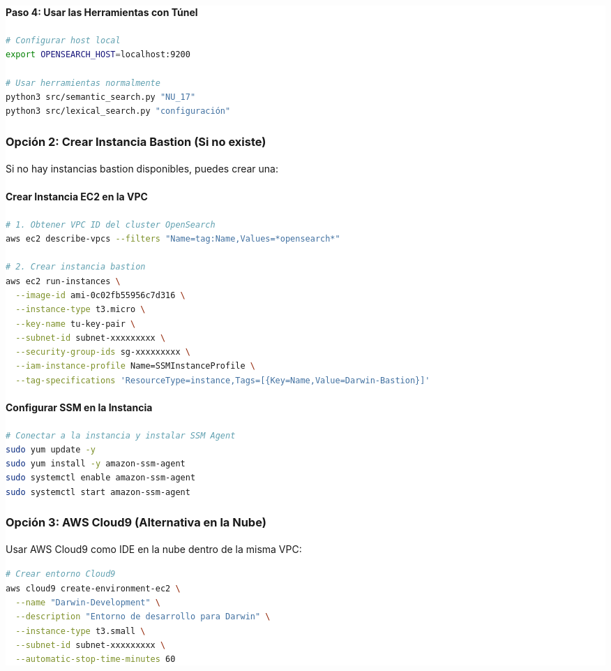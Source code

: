 #### Paso 4: Usar las Herramientas con Túnel

```bash
# Configurar host local
export OPENSEARCH_HOST=localhost:9200

# Usar herramientas normalmente
python3 src/semantic_search.py "NU_17"
python3 src/lexical_search.py "configuración"
```

### Opción 2: Crear Instancia Bastion (Si no existe)

Si no hay instancias bastion disponibles, puedes crear una:

#### Crear Instancia EC2 en la VPC

```bash
# 1. Obtener VPC ID del cluster OpenSearch
aws ec2 describe-vpcs --filters "Name=tag:Name,Values=*opensearch*"

# 2. Crear instancia bastion
aws ec2 run-instances \
  --image-id ami-0c02fb55956c7d316 \
  --instance-type t3.micro \
  --key-name tu-key-pair \
  --subnet-id subnet-xxxxxxxxx \
  --security-group-ids sg-xxxxxxxxx \
  --iam-instance-profile Name=SSMInstanceProfile \
  --tag-specifications 'ResourceType=instance,Tags=[{Key=Name,Value=Darwin-Bastion}]'
```

#### Configurar SSM en la Instancia

```bash
# Conectar a la instancia y instalar SSM Agent
sudo yum update -y
sudo yum install -y amazon-ssm-agent
sudo systemctl enable amazon-ssm-agent
sudo systemctl start amazon-ssm-agent
```

### Opción 3: AWS Cloud9 (Alternativa en la Nube)

Usar AWS Cloud9 como IDE en la nube dentro de la misma VPC:

```bash
# Crear entorno Cloud9
aws cloud9 create-environment-ec2 \
  --name "Darwin-Development" \
  --description "Entorno de desarrollo para Darwin" \
  --instance-type t3.small \
  --subnet-id subnet-xxxxxxxxx \
  --automatic-stop-time-minutes 60
```
